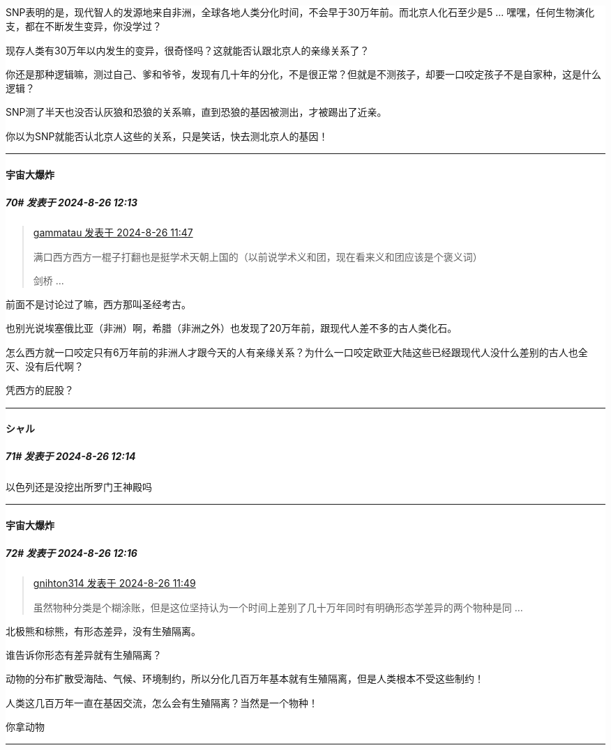 SNP表明的是，现代智人的发源地来自非洲，全球各地人类分化时间，不会早于30万年前。而北京人化石至少是5 ...</blockquote>
嘿嘿，任何生物演化支，都在不断发生变异，你没学过？

现存人类有30万年以内发生的变异，很奇怪吗？这就能否认跟北京人的亲缘关系了？

你还是那种逻辑嘛，测过自己、爹和爷爷，发现有几十年的分化，不是很正常？但就是不测孩子，却要一口咬定孩子不是自家种，这是什么逻辑？

SNP测了半天也没否认灰狼和恐狼的关系嘛，直到恐狼的基因被测出，才被踢出了近亲。

你以为SNP就能否认北京人这些的关系，只是笑话，快去测北京人的基因！


*****

####  宇宙大爆炸  
##### 70#       发表于 2024-8-26 12:13

<blockquote><a href="httphttps://bbs.saraba1st.com/2b/forum.php?mod=redirect&amp;goto=findpost&amp;pid=66016967&amp;ptid=2196554" target="_blank">gammatau 发表于 2024-8-26 11:47</a>

满口西方西方一棍子打翻也是挺学术天朝上国的（以前说学术义和团，现在看来义和团应该是个褒义词）

剑桥 ...</blockquote>
前面不是讨论过了嘛，西方那叫圣经考古。

也别光说埃塞俄比亚（非洲）啊，希腊（非洲之外）也发现了20万年前，跟现代人差不多的古人类化石。

怎么西方就一口咬定只有6万年前的非洲人才跟今天的人有亲缘关系？为什么一口咬定欧亚大陆这些已经跟现代人没什么差别的古人也全灭、没有后代啊？

凭西方的屁股？

*****

####  シャル  
##### 71#       发表于 2024-8-26 12:14

以色列还是没挖出所罗门王神殿吗

*****

####  宇宙大爆炸  
##### 72#       发表于 2024-8-26 12:16

<blockquote><a href="httphttps://bbs.saraba1st.com/2b/forum.php?mod=redirect&amp;goto=findpost&amp;pid=66017000&amp;ptid=2196554" target="_blank">gnihton314 发表于 2024-8-26 11:49</a>

虽然物种分类是个糊涂账，但是这位坚持认为一个时间上差别了几十万年同时有明确形态学差异的两个物种是同 ...</blockquote>
北极熊和棕熊，有形态差异，没有生殖隔离。

谁告诉你形态有差异就有生殖隔离？

动物的分布扩散受海陆、气候、环境制约，所以分化几百万年基本就有生殖隔离，但是人类根本不受这些制约！

人类这几百万年一直在基因交流，怎么会有生殖隔离？当然是一个物种！

你拿动物


*****
